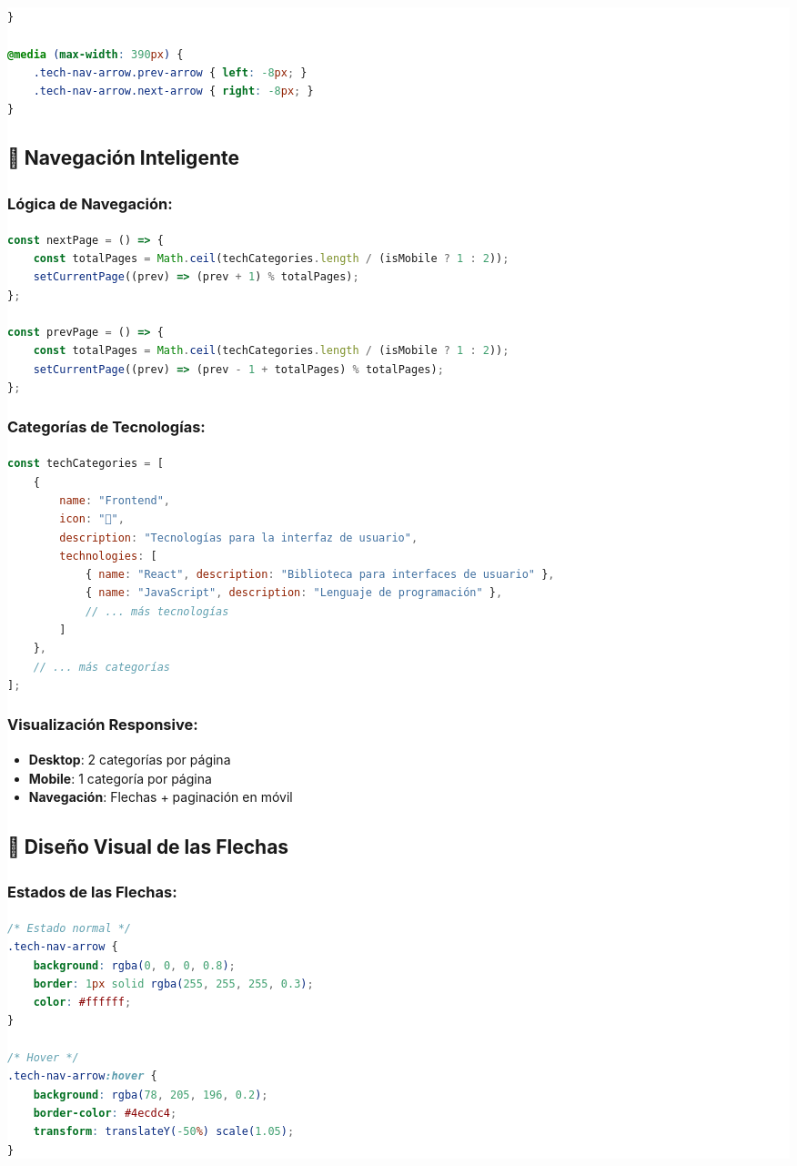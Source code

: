 ```css
}

@media (max-width: 390px) {
    .tech-nav-arrow.prev-arrow { left: -8px; }
    .tech-nav-arrow.next-arrow { right: -8px; }
}
```

## 📱 **Navegación Inteligente**

### **Lógica de Navegación:**
```jsx
const nextPage = () => {
    const totalPages = Math.ceil(techCategories.length / (isMobile ? 1 : 2));
    setCurrentPage((prev) => (prev + 1) % totalPages);
};

const prevPage = () => {
    const totalPages = Math.ceil(techCategories.length / (isMobile ? 1 : 2));
    setCurrentPage((prev) => (prev - 1 + totalPages) % totalPages);
};
```

### **Categorías de Tecnologías:**
```jsx
const techCategories = [
    {
        name: "Frontend",
        icon: "🎨",
        description: "Tecnologías para la interfaz de usuario",
        technologies: [
            { name: "React", description: "Biblioteca para interfaces de usuario" },
            { name: "JavaScript", description: "Lenguaje de programación" },
            // ... más tecnologías
        ]
    },
    // ... más categorías
];
```

### **Visualización Responsive:**
- **Desktop**: 2 categorías por página
- **Mobile**: 1 categoría por página
- **Navegación**: Flechas + paginación en móvil

## 🎨 **Diseño Visual de las Flechas**

### **Estados de las Flechas:**
```css
/* Estado normal */
.tech-nav-arrow {
    background: rgba(0, 0, 0, 0.8);
    border: 1px solid rgba(255, 255, 255, 0.3);
    color: #ffffff;
}

/* Hover */
.tech-nav-arrow:hover {
    background: rgba(78, 205, 196, 0.2);
    border-color: #4ecdc4;
    transform: translateY(-50%) scale(1.05);
}
```